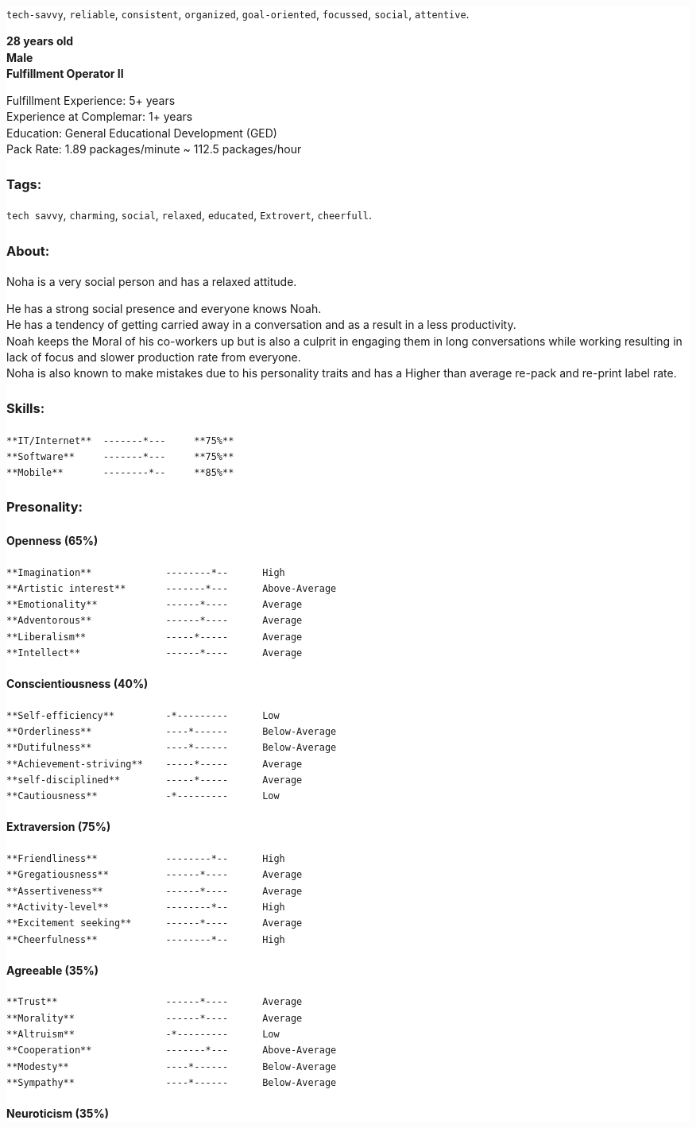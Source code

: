    ```tech-savvy```, ```reliable```, ```consistent```, ```organized```, ```goal-oriented```, ```focussed```, ```social```, ```attentive```.  

  **28 years old**   
  **Male**   
  **Fulfillment Operator II**   

  Fulfillment Experience:                5+ years   
  Experience at Complemar:               1+ years   
  Education:                             General Educational Development (GED)   
  Pack Rate:                             1.89 packages/minute ~ 112.5 packages/hour   
 
  ### Tags:
   ```tech savvy```, ```charming```, ```social```, ```relaxed```, ```educated```, ```Extrovert```, ```cheerfull```.

  ### About:
   Noha is a very social person and has a relaxed attitude.

   He has a strong social presence and everyone knows Noah.   
   He has a tendency of getting carried away in a conversation and as a result in a less productivity.   
   Noah keeps the Moral of his co-workers up but is also a culprit in engaging them in long conversations while working resulting in lack of focus and slower production rate from everyone.    
   Noha is also known to make mistakes due to his personality traits and has a Higher than average re-pack and re-print label rate.   
 
  ### Skills:
    **IT/Internet**  -------*---     **75%**   
    **Software**     -------*---     **75%**   
    **Mobile**       --------*--     **85%**   

  ### Presonality:
   #### Openness                                      (65%)
    **Imagination**             --------*--      High   
    **Artistic interest**       -------*---      Above-Average   
    **Emotionality**            ------*----      Average   
    **Adventorous**             ------*----      Average   
    **Liberalism**              -----*-----      Average   
    **Intellect**               ------*----      Average   
   
   #### Conscientiousness                             (40%)
    **Self-efficiency**         -*---------      Low   
    **Orderliness**             ----*------      Below-Average   
    **Dutifulness**             ----*------      Below-Average   
    **Achievement-striving**    -----*-----      Average   
    **self-disciplined**        -----*-----      Average   
    **Cautiousness**            -*---------      Low   
   
   #### Extraversion                                  (75%)
    **Friendliness**            --------*--      High   
    **Gregatiousness**          ------*----      Average   
    **Assertiveness**           ------*----      Average   
    **Activity-level**          --------*--      High   
    **Excitement seeking**      ------*----      Average   
    **Cheerfulness**            --------*--      High   
   
   #### Agreeable                                     (35%)
    **Trust**                   ------*----      Average   
    **Morality**                ------*----      Average   
    **Altruism**                -*---------      Low   
    **Cooperation**             -------*---      Above-Average   
    **Modesty**                 ----*------      Below-Average   
    **Sympathy**                ----*------      Below-Average   
   
   #### Neuroticism                                   (35%)
   ```